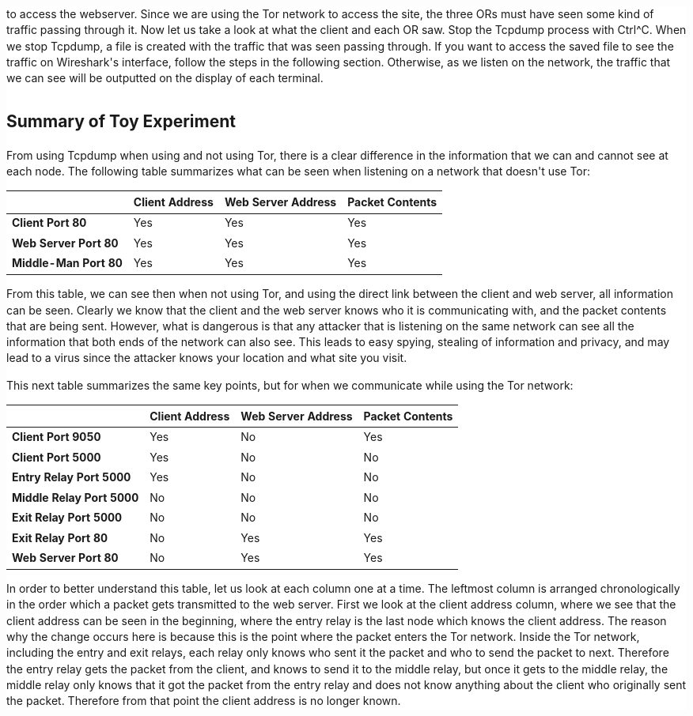 to access the webserver. Since we are using the Tor network to access the site,
the three ORs must have seen some kind of traffic passing through it. Now let
us take a look at what the client and each OR saw. Stop the Tcpdump process
with Ctrl^C. When we stop Tcpdump, a file is created with the traffic that was
seen passing through. If you want to access the saved file to see the traffic
on Wireshark's interface, follow the steps in the following section. Otherwise,
as we listen on the network, the traffic that we can see will be outputted on
the display of each terminal.

## Summary of Toy Experiment

From using Tcpdump when using and not using Tor, there is a clear difference
in the information that we can and cannot see at each node. The following table
summarizes what can be seen when listening on a network that doesn't use Tor:

|      | Client Address    | Web Server Address     | Packet Contents     |
| :------------- | :------------- | :------------- | :------------- |
| **Client Port 80**     | Yes       | Yes    | Yes     |
| **Web Server Port 80** | Yes       | Yes    | Yes     |
| **Middle-Man Port 80** | Yes       | Yes    | Yes     |

From this table, we can see then when not using Tor, and using the direct link
between the client and web server, all information can be seen. Clearly we know
that the client and the web server knows who it is communicating with, and the
packet contents that are being sent. However, what is dangerous is that any
attacker that is listening on the same network can see all the information that
both ends of the network can also see. This leads to easy spying, stealing of
information and privacy, and may lead to a virus since the attacker knows your
location and what site you visit.

This next table summarizes the same key points, but for when we communicate
while using the Tor network:

|      | Client Address    | Web Server Address     | Packet Contents     |
| :------------- | :------------- | :------------- | :------------- |
| **Client Port 9050**     | Yes       | No    | Yes     |
| **Client Port 5000**  | Yes       | No    | No    |
| **Entry Relay Port 5000** | Yes       | No   | No     |
| **Middle Relay Port 5000**     | No       | No    | No    |
| **Exit Relay Port 5000** | No       | No    | No    |
| **Exit Relay Port 80** | No      | Yes    | Yes     |
| **Web Server Port 80** | No      | Yes    | Yes     |

In order to better understand this table, let us look at each column one at a
time. The leftmost column is arranged chronologically in the order which a
packet gets transmitted to the web server. First we look at the client address
column, where we see that the client address can be seen in the beginning, where
the entry relay is the last node which knows the client address. The reason why
the change occurs here is because this is the point where the packet enters the
Tor network. Inside the Tor network, including the entry and exit relays, each
relay only knows who sent it the packet and who to send the packet to next.
Therefore the entry relay gets the packet from the client, and knows to send it
to the middle relay, but once it gets to the middle relay, the middle relay only
knows that it got the packet from the entry relay and does not know anything
about the client who originally sent the packet. Therefore from that point the
client address is no longer known.
